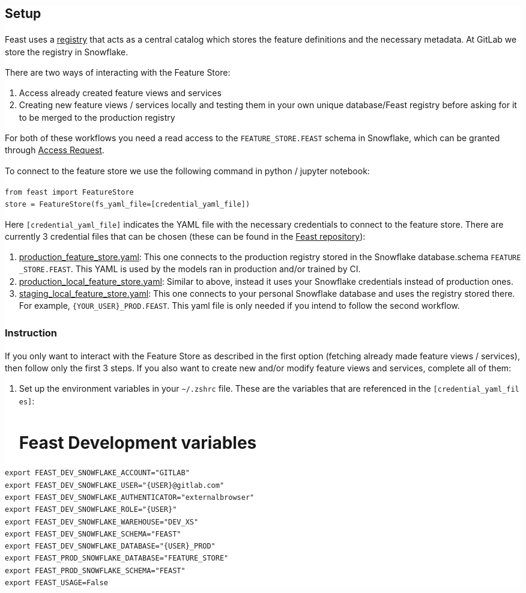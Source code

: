 

## Setup

Feast uses a [registry](https://docs.feast.dev/getting-started/architecture-and-components/registry) that acts as a central catalog which stores the feature definitions and the necessary metadata. At GitLab we store the registry in Snowflake.

There are two ways of interacting with the Feature Store:

  1. Access already created feature views and services
  2. Creating new feature views / services locally and testing them in your own unique database/Feast registry before asking for it to be merged to the production registry



For both of these workflows you need a read access to the `FEATURE_STORE.FEAST` schema in Snowflake, which can be granted through [Access Request](https://gitlab.com/gitlab-com/team-member-epics/access-requests/-/issues/new?issuable_template=Individual_Bulk_Access_Request).

To connect to the feature store we use the following command in python / jupyter notebook:
    
    
    from feast import FeatureStore
    store = FeatureStore(fs_yaml_file=[credential_yaml_file])
    

Here `[credential_yaml_file]` indicates the YAML file with the necessary credentials to connect to the feature store. There are currently 3 credential files that can be chosen (these can be found in the [Feast repository](https://gitlab.com/gitlab-data/data-science-projects/feast-poc/-/tree/main/feature_repo?ref_type=heads)):

  1. [production_feature_store.yaml](https://gitlab.com/gitlab-data/data-science-projects/feast-poc/-/blob/main/feature_repo/production_feature_store.yaml?ref_type=heads): This one connects to the production registry stored in the Snowflake database.schema `FEATURE_STORE.FEAST`. This YAML is used by the models ran in production and/or trained by CI.
  2. [production_local_feature_store.yaml](https://gitlab.com/gitlab-data/data-science-projects/feast-poc/-/blob/main/feature_repo/production_local_feature_store.yaml?ref_type=heads): Similar to above, instead it uses your Snowflake credentials instead of production ones.
  3. [staging_local_feature_store.yaml](https://gitlab.com/gitlab-data/data-science-projects/feast-poc/-/blob/main/feature_repo/staging_local_feature_store.yaml?ref_type=heads): This one connects to your personal Snowflake database and uses the registry stored there. For example, `{YOUR_USER}_PROD.FEAST`. This yaml file is only needed if you intend to follow the second workflow.



### Instruction

If you only want to interact with the Feature Store as described in the first option (fetching already made feature views / services), then follow only the first 3 steps. If you also want to create new and/or modify feature views and services, complete all of them:

  1. Set up the environment variables in your `~/.zshrc` file. These are the variables that are referenced in the `[credential_yaml_files]`:
    
        # Feast Development variables
    export FEAST_DEV_SNOWFLAKE_ACCOUNT="GITLAB"
    export FEAST_DEV_SNOWFLAKE_USER="{USER}@gitlab.com"
    export FEAST_DEV_SNOWFLAKE_AUTHENTICATOR="externalbrowser"
    export FEAST_DEV_SNOWFLAKE_ROLE="{USER}"
    export FEAST_DEV_SNOWFLAKE_WAREHOUSE="DEV_XS"
    export FEAST_DEV_SNOWFLAKE_SCHEMA="FEAST"
    export FEAST_DEV_SNOWFLAKE_DATABASE="{USER}_PROD"
    export FEAST_PROD_SNOWFLAKE_DATABASE="FEATURE_STORE"
    export FEAST_PROD_SNOWFLAKE_SCHEMA="FEAST"
    export FEAST_USAGE=False
    